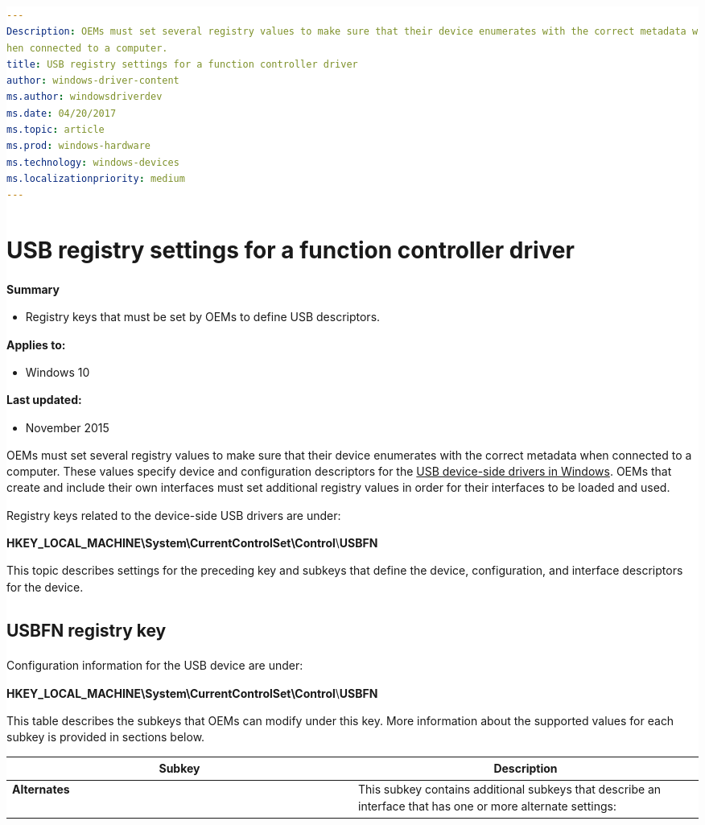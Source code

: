 ```yaml
---
Description: OEMs must set several registry values to make sure that their device enumerates with the correct metadata when connected to a computer.
title: USB registry settings for a function controller driver
author: windows-driver-content
ms.author: windowsdriverdev
ms.date: 04/20/2017
ms.topic: article
ms.prod: windows-hardware
ms.technology: windows-devices
ms.localizationpriority: medium
---
```


# USB registry settings for a function controller driver


**Summary**

-   Registry keys that must be set by OEMs to define USB descriptors.

**Applies to:**

-   Windows 10

**Last updated:**

-   November 2015

OEMs must set several registry values to make sure that their device enumerates with the correct metadata when connected to a computer. These values specify device and configuration descriptors for the [USB device-side drivers in Windows](usb-device-side-drivers-in-windows.md). OEMs that create and include their own interfaces must set additional registry values in order for their interfaces to be loaded and used.

Registry keys related to the device-side USB drivers are under:

**HKEY\_LOCAL\_MACHINE\\System\\CurrentControlSet\\Control**\\**USBFN**

This topic describes settings for the preceding key and subkeys that define the device, configuration, and interface descriptors for the device.

## USBFN registry key


Configuration information for the USB device are under:

**HKEY\_LOCAL\_MACHINE\\System\\CurrentControlSet\\Control**\\**USBFN**

This table describes the subkeys that OEMs can modify under this key. More information about the supported values for each subkey is provided in sections below.

<table>
<colgroup>
<col width="50%" />
<col width="50%" />
</colgroup>
<thead>
<tr class="header">
<th>Subkey</th>
<th>Description</th>
</tr>
</thead>
<tbody>
<tr class="odd">
<td><strong>Alternates</strong></td>
<td>This subkey contains additional subkeys that describe an interface that has one or more alternate settings: